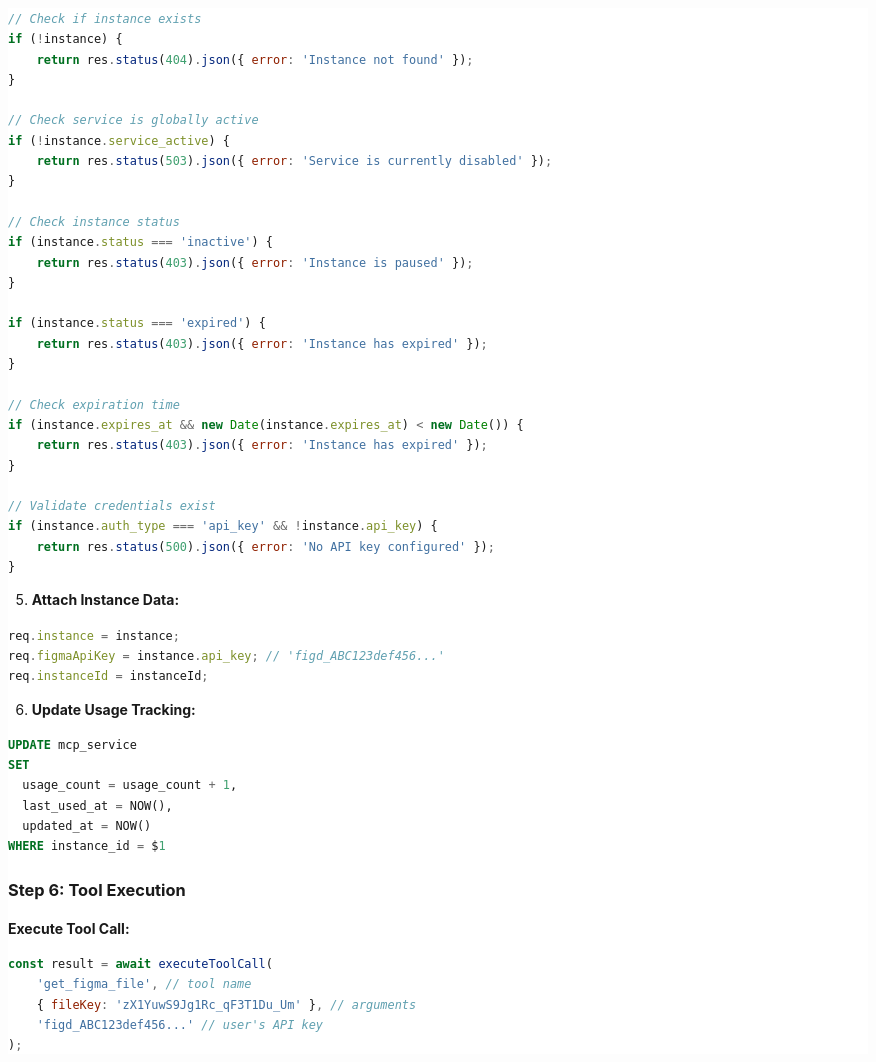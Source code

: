 ```javascript
// Check if instance exists
if (!instance) {
	return res.status(404).json({ error: 'Instance not found' });
}

// Check service is globally active
if (!instance.service_active) {
	return res.status(503).json({ error: 'Service is currently disabled' });
}

// Check instance status
if (instance.status === 'inactive') {
	return res.status(403).json({ error: 'Instance is paused' });
}

if (instance.status === 'expired') {
	return res.status(403).json({ error: 'Instance has expired' });
}

// Check expiration time
if (instance.expires_at && new Date(instance.expires_at) < new Date()) {
	return res.status(403).json({ error: 'Instance has expired' });
}

// Validate credentials exist
if (instance.auth_type === 'api_key' && !instance.api_key) {
	return res.status(500).json({ error: 'No API key configured' });
}
```

5. **Attach Instance Data:**

```javascript
req.instance = instance;
req.figmaApiKey = instance.api_key; // 'figd_ABC123def456...'
req.instanceId = instanceId;
```

6. **Update Usage Tracking:**

```sql
UPDATE mcp_service
SET
  usage_count = usage_count + 1,
  last_used_at = NOW(),
  updated_at = NOW()
WHERE instance_id = $1
```

### Step 6: Tool Execution

**Execute Tool Call:**

```javascript
const result = await executeToolCall(
	'get_figma_file', // tool name
	{ fileKey: 'zX1YuwS9Jg1Rc_qF3T1Du_Um' }, // arguments
	'figd_ABC123def456...' // user's API key
);
```

